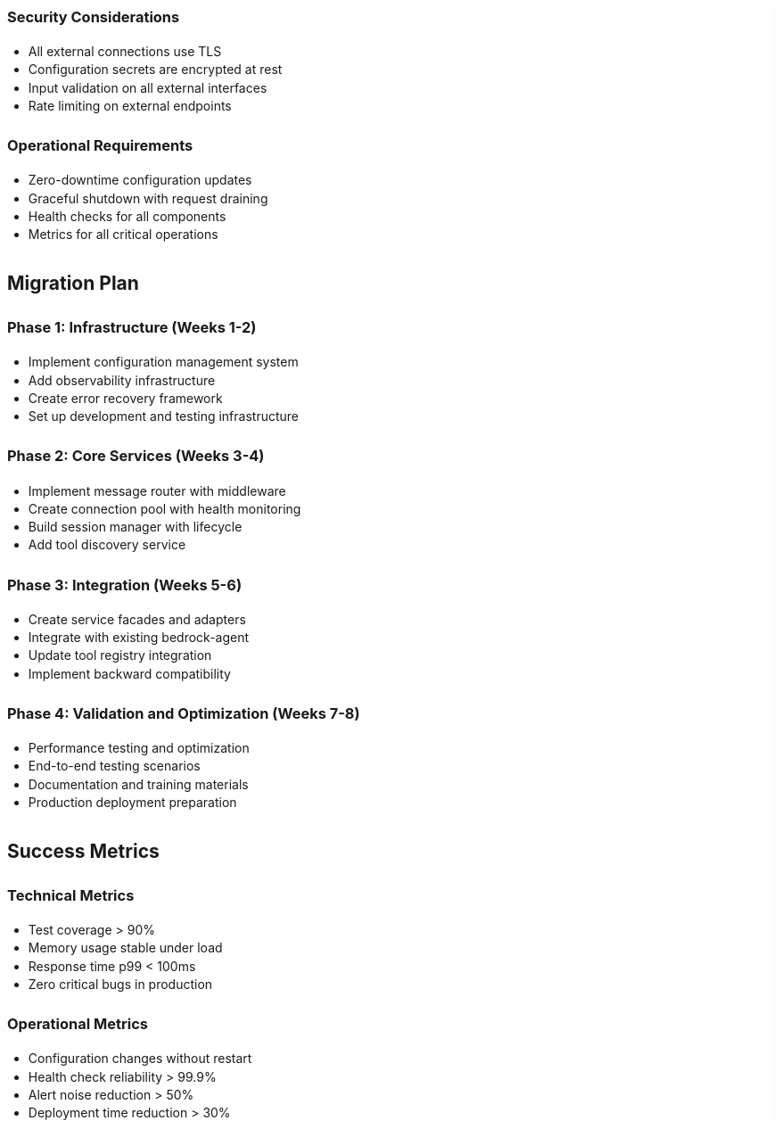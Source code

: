 ### Security Considerations
- All external connections use TLS
- Configuration secrets are encrypted at rest
- Input validation on all external interfaces
- Rate limiting on external endpoints

### Operational Requirements
- Zero-downtime configuration updates
- Graceful shutdown with request draining
- Health checks for all components
- Metrics for all critical operations

## Migration Plan

### Phase 1: Infrastructure (Weeks 1-2)
- Implement configuration management system
- Add observability infrastructure
- Create error recovery framework
- Set up development and testing infrastructure

### Phase 2: Core Services (Weeks 3-4)  
- Implement message router with middleware
- Create connection pool with health monitoring
- Build session manager with lifecycle
- Add tool discovery service

### Phase 3: Integration (Weeks 5-6)
- Create service facades and adapters
- Integrate with existing bedrock-agent
- Update tool registry integration
- Implement backward compatibility

### Phase 4: Validation and Optimization (Weeks 7-8)
- Performance testing and optimization
- End-to-end testing scenarios  
- Documentation and training materials
- Production deployment preparation

## Success Metrics

### Technical Metrics
- Test coverage > 90%
- Memory usage stable under load
- Response time p99 < 100ms
- Zero critical bugs in production

### Operational Metrics
- Configuration changes without restart
- Health check reliability > 99.9%
- Alert noise reduction > 50%
- Deployment time reduction > 30%
